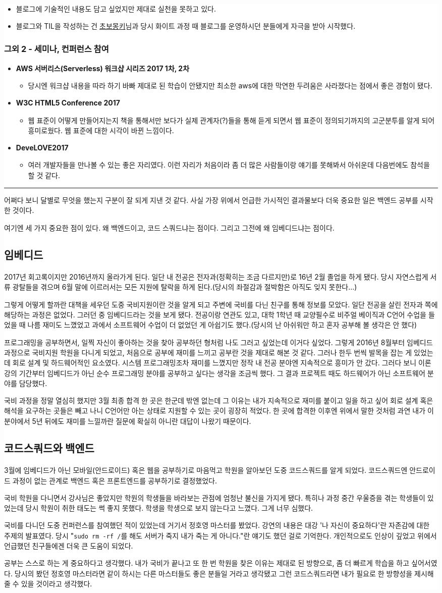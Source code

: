   - 블로그에 기술적인 내용도 담고 싶었지만 제대로 실천을 못하고 있다.  

  - 블로그와 TIL을 작성하는 건 [초보몽키](https://wayhome25.github.io/til/2017/08/14/TIL-for-6-months/)님과 당시 화이트 과정 때 블로그를 운영하시던 분들에게 자극을 받아 시작했다.  

### 그외 2 - 세미나, 컨퍼런스 참여  

  - **AWS 서버리스(Serverless) 워크샵 시리즈 2017 1차, 2차**  

    - 당시엔 워크샵 내용을 따라 하기 바빠 제대로 된 학습이 안됐지만 최소한 aws에 대한 막연한 두려움은 사라졌다는 점에서 좋은 경험이 됐다.

  - **W3C HTML5 Conference 2017**  

    - 웹 표준이 어떻게 만들어지는지 책을 통해서만 보다가 실제 관계자(?)들을 통해 듣게 되면서 웹 표준이 정의되기까지의 고군분투를 알게 되어 흥미로웠다. 웹 표준에 대한 시각이 바뀐 느낌이다.  

  - **DeveLOVE2017**  

    - 여러 개발자들을 만나볼 수 있는 좋은 자리였다. 이런 자리가 처음이라 좀 더 많은 사람들이랑 얘기를 못해봐서 아쉬운데 다음번에도 참석을 할 것 같다.  

---  

어쩌다 보니 달별로 무엇을 했는지 구분이 잘 되게 지낸 것 같다. 사실 가장 위에서 언급한 가시적인 결과물보다 더욱 중요한 일은 백엔드 공부를 시작 한 것이다.

여기엔 세 가지 중요한 점이 있다. 왜 백엔드이고, 코드 스쿼드냐는 점이다. 그리고 그전에 왜 임베디드냐는 점이다.  

## 임베디드

2017년 회고록이지만 2016년까지 올라가게 된다. 일단 내 전공은 전자과(정확히는 조금 다르지만)로 16년 2월 졸업을 하게 됐다. 당시 자연스럽게 서류 광탈들을 겪으며 6월 말에 이르러서는 모든 지원에 탈락을 하게 된다.(당시의 좌절감과 절박함은 아직도 잊지 못한다...)  

그렇게 어떻게 할까란 대책을 세우던 도중 국비지원이란 것을 알게 되고 주변에 국비를 다닌 친구를 통해 정보를 모았다. 일단 전공을 살린 전자과 쪽에 해당하는 과정은 없었다. 그러던 중 임베디드라는 것을 보게 됐다. 전공이랑 연관도 있고, 대학 1학년 때 교양필수로 비주얼 베이직과 C언어 수업을 들었을 때 나름 재미도 느꼈었고 과에서 소프트웨어 수업이 더 없었던 게 아쉽기도 했다.(당시의 난 아쉬워만 하고 혼자 공부해 볼 생각은 안 했다)  

프로그래밍을 공부하면서, 일찍 자신이 좋아하는 것을 찾아 공부하던 형처럼 나도 그러고 싶었는데 이거다 싶었다. 그렇게 2016년 8월부터 임베디드 과정으로 국비지원 학원을 다니게 되었고, 처음으로 공부에 재미를 느끼고 공부란 것을 제대로 해본 것 같다. 그러나 한두 번씩 발목을 잡는 게 있었는데 회로 설계 및 하드웨어적인 요소였다. 시스템 프로그래밍조차 재미를 느꼈지만 정작 내 전공 분야엔 지속적으로 흥미가 안 갔다. 그러다 보니 이론 강의 기간부터 임베디드가 아닌 순수 프로그래밍 분야를 공부하고 싶다는 생각을 조금씩 했다. 그 결과 프로젝트 때도 하드웨어가 아닌 소프트웨어 분야를 담당했다.  

국비 과정을 정말 열심히 했지만 3월 최종 합격 한 곳은 한군데 밖엔 없는데 그 이유는 내가 지속적으로 재미를 붙이고 일을 하고 싶어 회로 설계 혹은 해석을 요구하는 곳들은 빼고 나니 C언어만 아는 상태로 지원할 수 있는 곳이 굉장히 적었다. 한 곳에 합격한 이후엔 위에서 말한 것처럼 과연 내가 이 분야에서 5년 뒤에도 재미를 느낄까란 질문에 확실히 아니란 대답이 나왔기 때문이다.  

## 코드스쿼드와 백엔드

3월에 임베디드가 아닌 모바일(안드로이드) 혹은 웹을 공부하기로 마음먹고 학원을 알아보던 도중 코드스쿼드를 알게 되었다. 코드스쿼드엔 안드로이드 과정이 없는 관계로 백엔드 혹은 프론트엔드를 공부하기로 결정했었다.

국비 학원을 다니면서 강사님은 좋았지만 학원의 학생들을 바라보는 관점에 엄청난 불신을 가지게 됐다. 특히나 과정 중간 우울증을 겪는 학생들이 있었는데 당시 학원이 취한 태도는 썩 좋지 못했다. 학생을 학생으로 보지 않는다고 느꼈다. 그게 너무 심했다.  

국비를 다니던 도중 컨퍼런스를 참여했던 적이 있었는데 거기서 정호영 마스터를 봤었다. 강연의 내용은 대강 '나 자신이 중요하다'란 자존감에 대한 주제의 발표였다. 당시 "`sudo rm -rf /`를 해도 서버가 죽지 내가 죽는 게 아니다."란 얘기도 했던 걸로 기억한다. 개인적으로도 인상이 깊었고 위에서 언급했던 친구들에겐 더욱 큰 도움이 되었다.  

공부는 스스로 하는 게 중요하다고 생각했다. 내가 국비가 끝나고 또 한 번 학원을 찾은 이유는 제대로 된 방향으로, 좀 더 빠르게 학습을 하고 싶어서였다. 당시의 봤던 정호영 마스터라면 같이 하시는 다른 마스터들도 좋은 분들일 거라고 생각됐고 그런 코드스쿼드라면 내가 필요로 한 방향성을 제시해 줄 수 있을 것이라고 생각했다.
